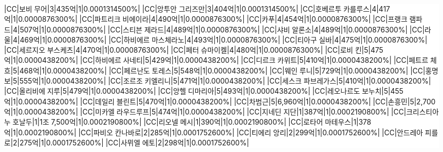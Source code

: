 |CC|보비 무어|3|435억|1|0.0001314500%|
|CC|앙투안 그리즈만|3|404억|1|0.0001314500%|
|CC|호베르투 카를루스|4|417억|1|0.0000876300%|
|CC|파트리크 비에이라|4|490억|1|0.0000876300%|
|CC|카푸|4|454억|1|0.0000876300%|
|CC|프랭크 램파드|4|507억|1|0.0000876300%|
|CC|스티븐 제라드|4|489억|1|0.0000876300%|
|CC|샤비 알론소|4|489억|1|0.0000876300%|
|CC|라울|4|469억|1|0.0000876300%|
|CC|하비에르 마스체라노|4|493억|1|0.0000876300%|
|CC|티아구 실바|4|475억|1|0.0000876300%|
|CC|세르지오 부스케츠|4|470억|1|0.0000876300%|
|CC|페터 슈마이켈|4|480억|1|0.0000876300%|
|CC|로비 킨|5|475억|1|0.0000438200%|
|CC|하비에르 사네티|5|429억|1|0.0000438200%|
|CC|디르크 카위트|5|410억|1|0.0000438200%|
|CC|페트르 체흐|5|468억|1|0.0000438200%|
|CC|페르난도 토레스|5|548억|1|0.0000438200%|
|CC|웨인 루니|5|729억|1|0.0000438200%|
|CC|홍명보|5|555억|1|0.0000438200%|
|CC|조르조 키엘리니|5|471억|1|0.0000438200%|
|CC|세스크 파브레가스|5|410억|1|0.0000438200%|
|CC|올리비에 지루|5|479억|1|0.0000438200%|
|CC|앙헬 디마리아|5|493억|1|0.0000438200%|
|CC|레오나르도 보누치|5|455억|1|0.0000438200%|
|CC|데일리 블린트|5|470억|1|0.0000438200%|
|CC|차범근|5|6,960억|1|0.0000438200%|
|CC|손흥민|5|2,700억|1|0.0000438200%|
|CC|미카엘 라우드루프|5|474억|1|0.0000438200%|
|CC|지네딘 지단|1|387억|1|0.0002190800%|
|CC|크리스티아누 호날두|1|1조 7,500억|1|0.0002190800%|
|CC|리오넬 메시|1|390억|1|0.0002190800%|
|CC|로타어 마테우스|1|378억|1|0.0002190800%|
|CC|파비오 칸나바로|2|285억|1|0.0001752600%|
|CC|티에리 앙리|2|299억|1|0.0001752600%|
|CC|안드레아 피를로|2|275억|1|0.0001752600%|
|CC|사뮈엘 에토|2|298억|1|0.0001752600%|